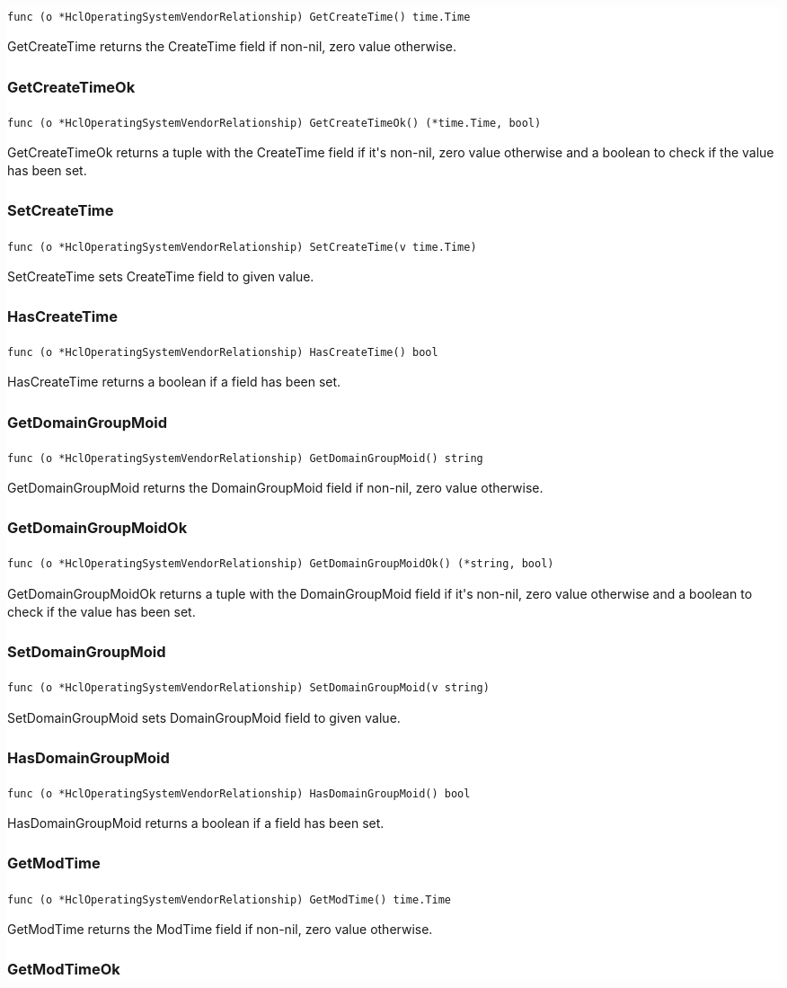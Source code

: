 `func (o *HclOperatingSystemVendorRelationship) GetCreateTime() time.Time`

GetCreateTime returns the CreateTime field if non-nil, zero value otherwise.

### GetCreateTimeOk

`func (o *HclOperatingSystemVendorRelationship) GetCreateTimeOk() (*time.Time, bool)`

GetCreateTimeOk returns a tuple with the CreateTime field if it's non-nil, zero value otherwise
and a boolean to check if the value has been set.

### SetCreateTime

`func (o *HclOperatingSystemVendorRelationship) SetCreateTime(v time.Time)`

SetCreateTime sets CreateTime field to given value.

### HasCreateTime

`func (o *HclOperatingSystemVendorRelationship) HasCreateTime() bool`

HasCreateTime returns a boolean if a field has been set.

### GetDomainGroupMoid

`func (o *HclOperatingSystemVendorRelationship) GetDomainGroupMoid() string`

GetDomainGroupMoid returns the DomainGroupMoid field if non-nil, zero value otherwise.

### GetDomainGroupMoidOk

`func (o *HclOperatingSystemVendorRelationship) GetDomainGroupMoidOk() (*string, bool)`

GetDomainGroupMoidOk returns a tuple with the DomainGroupMoid field if it's non-nil, zero value otherwise
and a boolean to check if the value has been set.

### SetDomainGroupMoid

`func (o *HclOperatingSystemVendorRelationship) SetDomainGroupMoid(v string)`

SetDomainGroupMoid sets DomainGroupMoid field to given value.

### HasDomainGroupMoid

`func (o *HclOperatingSystemVendorRelationship) HasDomainGroupMoid() bool`

HasDomainGroupMoid returns a boolean if a field has been set.

### GetModTime

`func (o *HclOperatingSystemVendorRelationship) GetModTime() time.Time`

GetModTime returns the ModTime field if non-nil, zero value otherwise.

### GetModTimeOk
